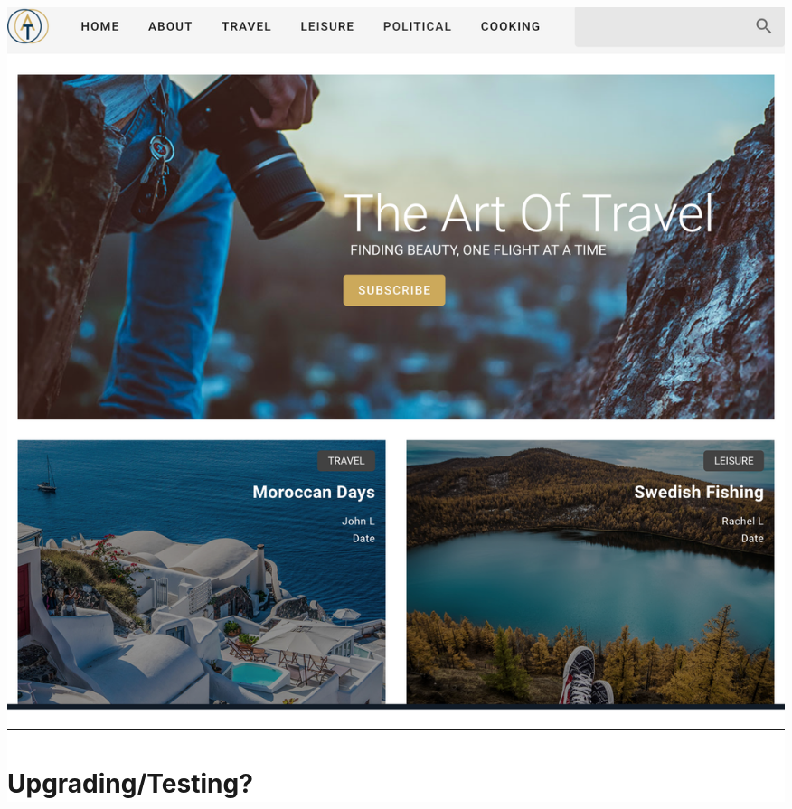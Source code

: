 <img border="rounded" src="src/assets/vuetify_website.png">

</div>

</div>



---

# Upgrading/Testing?

<div grid="~ cols-2 gap-2" m="-t-2">
